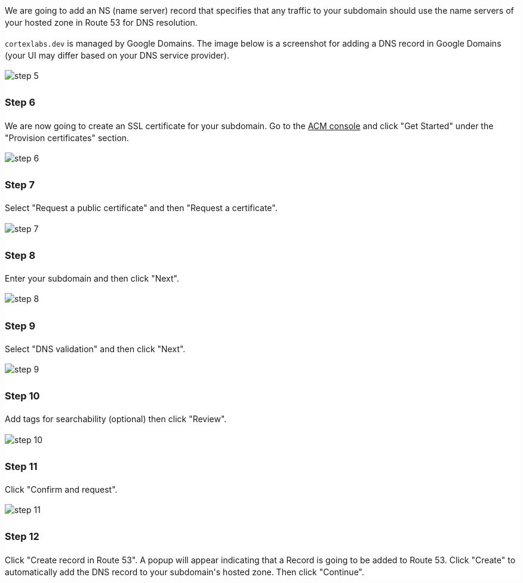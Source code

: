 We are going to add an NS \(name server\) record that specifies that any traffic to your subdomain should use the name servers of your hosted zone in Route 53 for DNS resolution.

`cortexlabs.dev` is managed by Google Domains. The image below is a screenshot for adding a DNS record in Google Domains \(your UI may differ based on your DNS service provider\).

![step 5](https://user-images.githubusercontent.com/4365343/82211959-bcbf3d00-98df-11ea-834d-692b3bcf9332.png)

### Step 6

We are now going to create an SSL certificate for your subdomain. Go to the [ACM console](https://us-west-2.console.aws.amazon.com/acm/home) and click "Get Started" under the "Provision certificates" section.

![step 6](https://user-images.githubusercontent.com/4365343/82202340-c04ac800-98cf-11ea-9472-89dd6d67eb0d.png)

### Step 7

Select "Request a public certificate" and then "Request a certificate".

![step 7](https://user-images.githubusercontent.com/4365343/82202654-3e0ed380-98d0-11ea-8c57-025f0b69c54f.png)

### Step 8

Enter your subdomain and then click "Next".

![step 8](https://user-images.githubusercontent.com/4365343/82224652-1cbedf00-98f2-11ea-912b-466cee2f6e25.png)

### Step 9

Select "DNS validation" and then click "Next".

![step 9](https://user-images.githubusercontent.com/4365343/82205311-66003600-98d4-11ea-90e3-da7e8b0b2b9c.png)

### Step 10

Add tags for searchability \(optional\) then click "Review".

![step 10](https://user-images.githubusercontent.com/4365343/82206485-52ee6580-98d6-11ea-95a9-1d0ebafc178a.png)

### Step 11

Click "Confirm and request".

![step 11](https://user-images.githubusercontent.com/4365343/82206602-84ffc780-98d6-11ea-9f2f-ce383404ec67.png)

### Step 12

Click "Create record in Route 53". A popup will appear indicating that a Record is going to be added to Route 53. Click "Create" to automatically add the DNS record to your subdomain's hosted zone. Then click "Continue".
